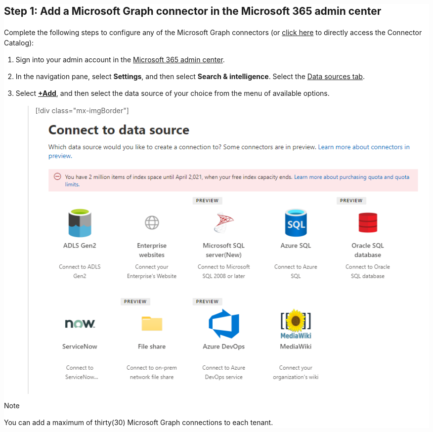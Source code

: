 
## Step 1: Add a Microsoft Graph connector in the Microsoft 365 admin center

Complete the following steps to configure any of the Microsoft Graph connectors (or [click here](https://admin.microsoft.com/adminportal/home#/MicrosoftSearch/Connectors/add?ms_search_referrer=MicrosoftSearchDocs_Configure_Connector) to directly access the Connector Catalog):

1. Sign into your admin account in the [Microsoft 365 admin center](https://admin.microsoft.com).

2. In the navigation pane, select **Settings**, and then select **Search & intelligence**. Select the [Data sources tab](https://admin.microsoft.com/Adminportal/Home#/MicrosoftSearch/Connectors).

3. Select [**+Add**](https://admin.microsoft.com/adminportal/home#/MicrosoftSearch/Connectors/add?ms_search_referrer=MicrosoftSearchDocs_Configure_Connector), and then select the data source of your choice from the menu of available options.

   > [!div class="mx-imgBorder"]
   > ![Data sources available include: ADLS Gen2, Enterprise websites, Microsoft SQL server, Azure SQL, Oracle SQL database, ServiceNow Knowledge, ServiceNow Catalog, File share, Azure DevOps, and MediaWiki.](media/add-connector.png)

> [!NOTE]
> You can add a maximum of thirty(30) Microsoft Graph connections to each tenant.

